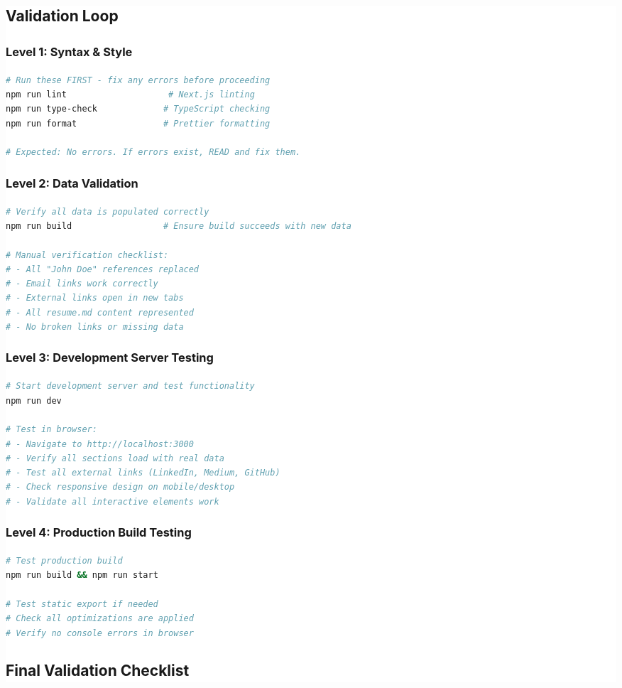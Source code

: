 ## Validation Loop

### Level 1: Syntax & Style

```bash
# Run these FIRST - fix any errors before proceeding
npm run lint                    # Next.js linting
npm run type-check             # TypeScript checking
npm run format                 # Prettier formatting

# Expected: No errors. If errors exist, READ and fix them.
```

### Level 2: Data Validation

```bash
# Verify all data is populated correctly
npm run build                  # Ensure build succeeds with new data

# Manual verification checklist:
# - All "John Doe" references replaced
# - Email links work correctly
# - External links open in new tabs
# - All resume.md content represented
# - No broken links or missing data
```

### Level 3: Development Server Testing

```bash
# Start development server and test functionality
npm run dev

# Test in browser:
# - Navigate to http://localhost:3000
# - Verify all sections load with real data
# - Test all external links (LinkedIn, Medium, GitHub)
# - Check responsive design on mobile/desktop
# - Validate all interactive elements work
```

### Level 4: Production Build Testing

```bash
# Test production build
npm run build && npm run start

# Test static export if needed
# Check all optimizations are applied
# Verify no console errors in browser
```

## Final Validation Checklist

